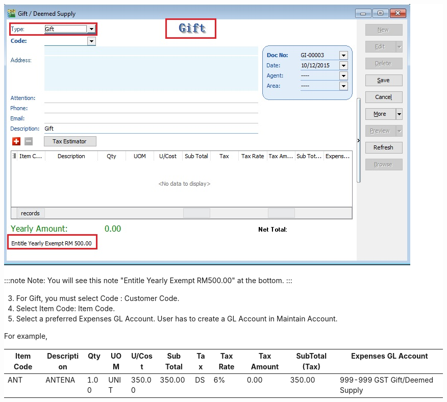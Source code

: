 ![GST_Gift1](../../../static/img/getting-started/user-guide/LimYuHangGSTE1.jpg) 

:::note Note:
You will see this note "Entitle Yearly Exempt RM500.00" at the bottom. 
:::

3. For Gift, you must select Code : Customer Code.
4. Select Item Code: Item Code.
5. Select a preferred Expenses GL Account. User has to create a GL Account in Maintain Account.

For example,

| Item Code | Description | Qty  | UOM  | U/Cost | Sub Total | Tax | Tax Rate | Tax Amount | SubTotal (Tax) | Expenses GL Account            |
|-----------|-------------|------|------|--------|-----------|-----|----------|------------|----------------|--------------------------------|
| ANT       | ANTENA      | 1.00 | UNIT | 350.00 | 350.00    | DS  | 6%       | 0.00       | 350.00         | 999-999 GST Gift/Deemed Supply |
